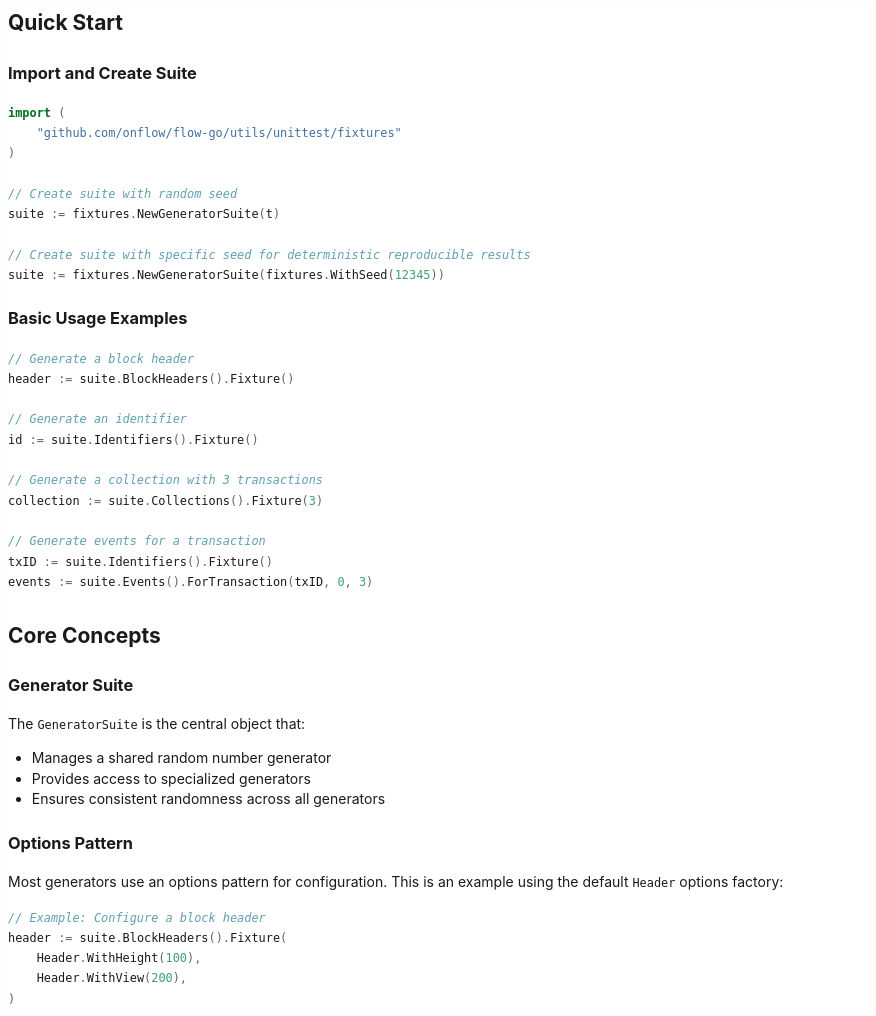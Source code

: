 ## Quick Start

### Import and Create Suite

```go
import (
    "github.com/onflow/flow-go/utils/unittest/fixtures"
)

// Create suite with random seed
suite := fixtures.NewGeneratorSuite(t)

// Create suite with specific seed for deterministic reproducible results
suite := fixtures.NewGeneratorSuite(fixtures.WithSeed(12345))
```

### Basic Usage Examples

```go
// Generate a block header
header := suite.BlockHeaders().Fixture()

// Generate an identifier
id := suite.Identifiers().Fixture()

// Generate a collection with 3 transactions
collection := suite.Collections().Fixture(3)

// Generate events for a transaction
txID := suite.Identifiers().Fixture()
events := suite.Events().ForTransaction(txID, 0, 3)
```

## Core Concepts

### Generator Suite
The `GeneratorSuite` is the central object that:
- Manages a shared random number generator
- Provides access to specialized generators
- Ensures consistent randomness across all generators

### Options Pattern
Most generators use an options pattern for configuration. This is an example using the default
`Header` options factory:
```go
// Example: Configure a block header
header := suite.BlockHeaders().Fixture(
    Header.WithHeight(100),
    Header.WithView(200),
)
```
